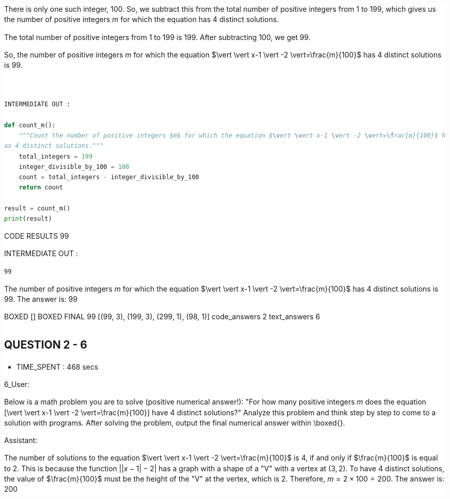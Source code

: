 There is only one such integer, 100. So, we subtract this from the total number of positive integers from 1 to 199, which gives us the number of positive integers $m$ for which the equation has 4 distinct solutions.

The total number of positive integers from 1 to 199 is 199. After subtracting 100, we get 99.

So, the number of positive integers $m$ for which the equation $\vert \vert x-1 \vert -2 \vert=\frac{m}{100}$ has 4 distinct solutions is 99.

```python


INTERMEDIATE OUT :

def count_m():
    """Count the number of positive integers $m$ for which the equation $\vert \vert x-1 \vert -2 \vert=\frac{m}{100}$ has 4 distinct solutions."""
    total_integers = 199
    integer_divisible_by_100 = 100
    count = total_integers - integer_divisible_by_100
    return count

result = count_m()
print(result)
```

CODE RESULTS 99

INTERMEDIATE OUT :
```output
99
```
The number of positive integers $m$ for which the equation $\vert \vert x-1 \vert -2 \vert=\frac{m}{100}$ has 4 distinct solutions is 99. The answer is: $99$

BOXED []
BOXED FINAL 99
[(99, 3), (199, 3), (299, 1), (98, 1)]
code_answers 2 text_answers 6



## QUESTION 2 - 6 
- TIME_SPENT : 468 secs

6_User:

Below is a math problem you are to solve (positive numerical answer!):
"For how many positive integers $m$ does the equation \[\vert \vert x-1 \vert -2 \vert=\frac{m}{100}\] have $4$ distinct solutions?"
Analyze this problem and think step by step to come to a solution with programs. After solving the problem, output the final numerical answer within \boxed{}.

Assistant:

 The number of solutions to the equation $\vert \vert x-1 \vert -2 \vert=\frac{m}{100}$ is 4, if and only if $\frac{m}{100}$ is equal to 2.
This is because the function $\vert \vert x-1 \vert -2 \vert$ has a graph with a shape of a "V" with a vertex at $(3,2)$.
To have 4 distinct solutions, the value of $\frac{m}{100}$ must be the height of the "V" at the vertex, which is 2.
Therefore, $m = 2 \times 100 = 200$.
The answer is: 200
